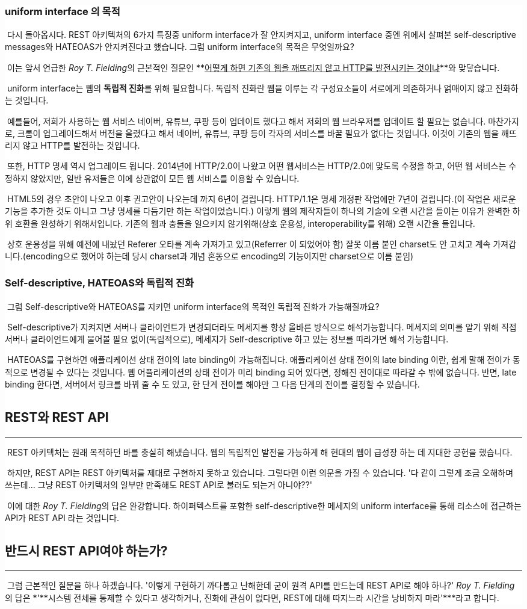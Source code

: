 

### uniform interface 의 목적

&nbsp;다시 돌아옵시다. REST 아키텍처의 6가지 특징중 uniform interface가 잘 안지켜지고, uniform interface 중엔 위에서 살펴본 self-descriptive messages와 HATEOAS가 안지켜진다고 했습니다. 그럼 uniform interface의 목적은 무엇일까요?

&nbsp;이는 앞서 언급한 *Roy T. Fielding*의 근본적인 질문인 **<u>어떻게 하면 기존의 웹을 깨뜨리지 않고 HTTP를 발전시키는 것이냐</u>**와 맞닿습니다.

&nbsp;uniform interface는 웹의 **독립적 진화**를 위해 필요합니다. 독립적 진화란 웹을 이루는 각 구성요소들이 서로에게 의존하거나 얽매이지 않고 진화하는 것입니다. 

&nbsp;예를들어, 저희가 사용하는 웹 서비스 네이버, 유튜브, 쿠팡 등이 업데이트 했다고 해서 저희의 웹 브라우저를 업데이트 할 필요는 없습니다. 마찬가지로, 크롬이 업그레이드해서 버전을 올렸다고 해서 네이버, 유튜브, 쿠팡 등이 각자의 서비스를 바꿀 필요가 없다는 것입니다. 이것이 기존의 웹을 깨뜨리지 않고 HTTP를 발전하는 것입니다.

&nbsp;또한, HTTP 명세 역시 업그레이드 됩니다. 2014년에 HTTP/2.0이 나왔고 어떤 웹서비스는 HTTP/2.0에 맞도록 수정을 하고, 어떤 웹 서비스는 수정하지 않았지만, 일반 유저들은 이에 상관없이 모든 웹 서비스를 이용할 수 있습니다.

&nbsp;HTML5의 경우 초안이 나오고 이후 권고안이 나오는데 까지 6년이 걸립니다. HTTP/1.1은 명세 개정판 작업에만 7년이 걸립니다.(이 작업은 새로운 기능을 추가한 것도 아니고 그냥 명세를 다듬기만 하는 작업이었습니다.) 이렇게 웹의 제작자들이 하나의 기술에 오랜 시간을 들이는 이유가 완벽한 하위 호환을 완성하기 위해서입니다. 기존의 웹과 충돌을 일으키지 않기위해(상호 운용성, interoperability를 위해) 오랜 시간을 들입니다.

&nbsp;상호 운용성을 위해 예전에 내놨던 Referer 오타를 계속 가져가고 있고(Referrer 이 되었어야 함) 잘못 이름 붙인 charset도 안 고치고 계속 가져갑니다.(encoding으로 했어야 하는데 당시 charset과 개념 혼동으로 encoding의 기능이지만 charset으로 이름 붙임)

### Self-descriptive, HATEOAS와 독립적 진화

&nbsp;그럼 Self-descriptive와 HATEOAS를 지키면 uniform interface의 목적인 독립적 진화가 가능해질까요?

&nbsp;Self-descriptive가 지켜지면 서버나 클라이언트가 변경되더라도 메세지를 항상 올바른 방식으로 해석가능합니다. 메세지의 의미를 알기 위해 직접 서버나 클라이언트에게 물어볼 필요 없이(독립적으로), 메세지가 Self-descriptive 하고 있는 정보를 따라가면 해석 가능합니다. 

&nbsp;HATEOAS를 구현하면 애플리케이션 상태 전이의 late binding이 가능해집니다. 애플리케이션 상태 전이의 late binding 이란, 쉽게 말해 전이가 동적으로 변경될 수 있다는 것입니다. 웹 어플리케이션의 상태 전이가 미리 binding 되어 있다면, 정해진 전이대로 따라갈 수 밖에 없습니다. 반면, late binding 한다면, 서버에서 링크를 바꿔 줄 수 도 있고, 한 단계 전이를 해야만 그 다음 단계의 전이를 결정할 수 있습니다.



## REST와 REST API

---

&nbsp;REST 아키텍처는 원래 목적하던 바를 충실히 해냈습니다. 웹의 독립적인 발전을 가능하게 해 현대의 웹이 급성장 하는 데 지대한 공헌을 했습니다. 

&nbsp;하지만, REST API는 REST 아키텍처를 제대로 구현하지 못하고 있습니다. 그렇다면 이런 의문을 가질 수 있습니다. '다 같이 그렇게 조금 오해하며 쓰는데... 그냥 REST 아키텍처의 일부만 만족해도 REST API로 불러도 되는거 아니야??'

&nbsp;이에 대한 *Roy T. Fielding*의 답은 완강합니다. 하이퍼텍스트를 포함한 self-descriptive한 메세지의 uniform interface를 통해 리소스에 접근하는 API가 REST API 라는 것입니다. 



## 반드시 REST API여야 하는가?

---

&nbsp;그럼 근본적인 질문을 하나 하겠습니다. '이렇게 구현하기 까다롭고 난해한데 굳이 원격 API를 만드는데 REST API로 해야 하나?' *Roy T. Fielding*의 답은 *'**시스템 전체를 통제할 수 있다고 생각하거나, 진화에 관심이 없다면, REST에 대해 따지느라 시간을 낭비하지 마라'***라고 합니다. 
